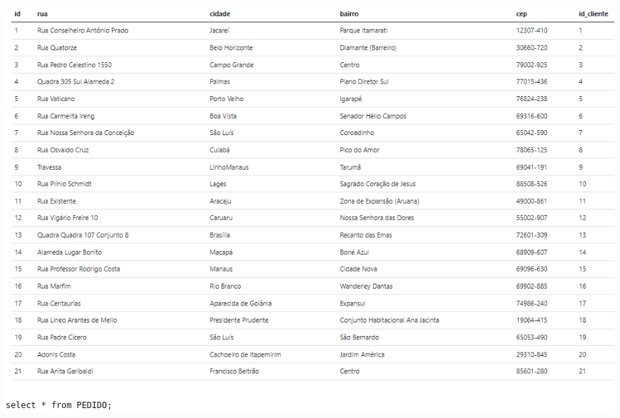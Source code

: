 ![Tabela endereço](https://github.com/RicardoRR29/Template_Trab_BD1_2020/blob/master/images/selectEndereco.PNG?raw=true "Tabela endereço")
```
select * from PEDIDO;
```